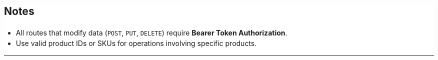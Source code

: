 
## **Notes**
- All routes that modify data (`POST`, `PUT`, `DELETE`) require **Bearer Token Authorization**.
- Use valid product IDs or SKUs for operations involving specific products.

---






